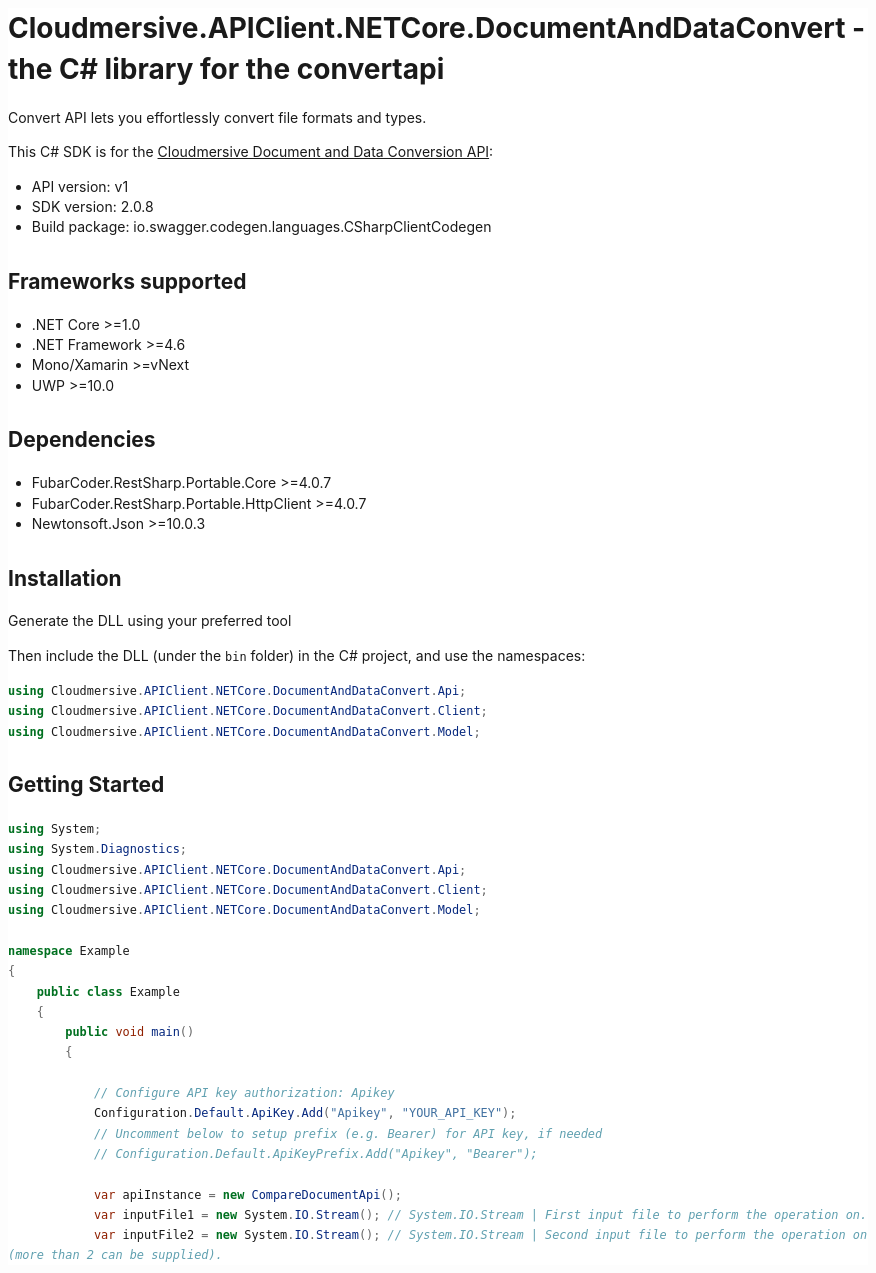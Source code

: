 # Cloudmersive.APIClient.NETCore.DocumentAndDataConvert - the C# library for the convertapi

Convert API lets you effortlessly convert file formats and types.

This C# SDK is for the [Cloudmersive Document and Data Conversion API](https://www.cloudmersive.com/convert-api):

- API version: v1
- SDK version: 2.0.8
- Build package: io.swagger.codegen.languages.CSharpClientCodegen

<a name="frameworks-supported"></a>
## Frameworks supported
- .NET Core >=1.0
- .NET Framework >=4.6
- Mono/Xamarin >=vNext
- UWP >=10.0

<a name="dependencies"></a>
## Dependencies
- FubarCoder.RestSharp.Portable.Core >=4.0.7
- FubarCoder.RestSharp.Portable.HttpClient >=4.0.7
- Newtonsoft.Json >=10.0.3

<a name="installation"></a>
## Installation
Generate the DLL using your preferred tool

Then include the DLL (under the `bin` folder) in the C# project, and use the namespaces:
```csharp
using Cloudmersive.APIClient.NETCore.DocumentAndDataConvert.Api;
using Cloudmersive.APIClient.NETCore.DocumentAndDataConvert.Client;
using Cloudmersive.APIClient.NETCore.DocumentAndDataConvert.Model;
```
<a name="getting-started"></a>
## Getting Started

```csharp
using System;
using System.Diagnostics;
using Cloudmersive.APIClient.NETCore.DocumentAndDataConvert.Api;
using Cloudmersive.APIClient.NETCore.DocumentAndDataConvert.Client;
using Cloudmersive.APIClient.NETCore.DocumentAndDataConvert.Model;

namespace Example
{
    public class Example
    {
        public void main()
        {

            // Configure API key authorization: Apikey
            Configuration.Default.ApiKey.Add("Apikey", "YOUR_API_KEY");
            // Uncomment below to setup prefix (e.g. Bearer) for API key, if needed
            // Configuration.Default.ApiKeyPrefix.Add("Apikey", "Bearer");

            var apiInstance = new CompareDocumentApi();
            var inputFile1 = new System.IO.Stream(); // System.IO.Stream | First input file to perform the operation on.
            var inputFile2 = new System.IO.Stream(); // System.IO.Stream | Second input file to perform the operation on (more than 2 can be supplied).
```